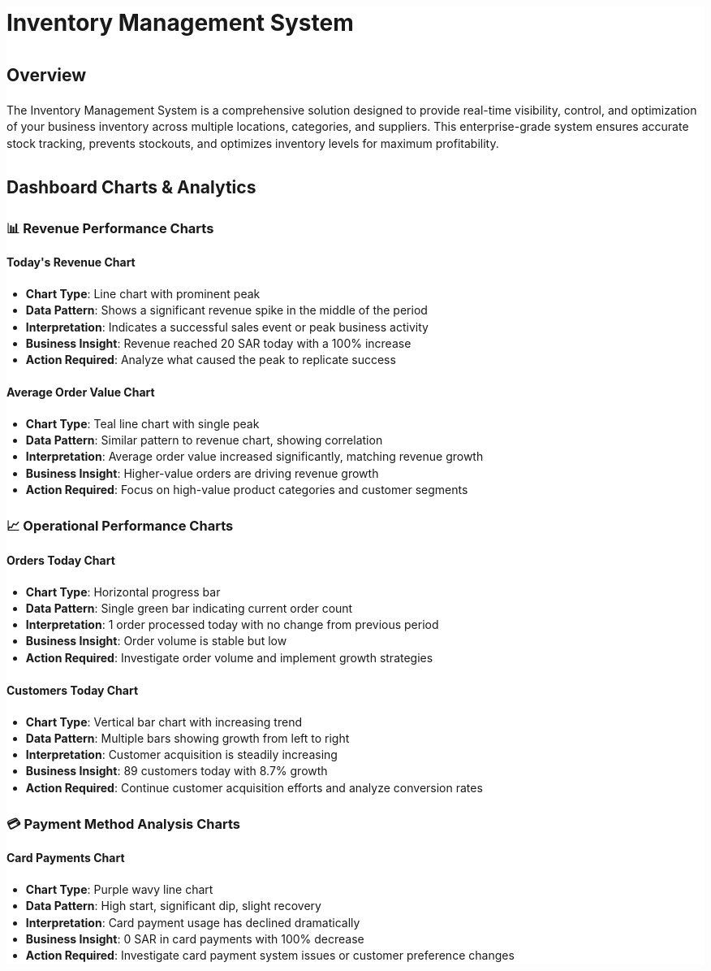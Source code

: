 # Inventory Management System

## Overview

The Inventory Management System is a comprehensive solution designed to provide real-time visibility, control, and optimization of your business inventory across multiple locations, categories, and suppliers. This enterprise-grade system ensures accurate stock tracking, prevents stockouts, and optimizes inventory levels for maximum profitability.

## Dashboard Charts & Analytics

### 📊 Revenue Performance Charts

#### Today's Revenue Chart
- **Chart Type**: Line chart with prominent peak
- **Data Pattern**: Shows a significant revenue spike in the middle of the period
- **Interpretation**: Indicates a successful sales event or peak business activity
- **Business Insight**: Revenue reached 20 SAR today with a 100% increase
- **Action Required**: Analyze what caused the peak to replicate success

#### Average Order Value Chart
- **Chart Type**: Teal line chart with single peak
- **Data Pattern**: Similar pattern to revenue chart, showing correlation
- **Interpretation**: Average order value increased significantly, matching revenue growth
- **Business Insight**: Higher-value orders are driving revenue growth
- **Action Required**: Focus on high-value product categories and customer segments

### 📈 Operational Performance Charts

#### Orders Today Chart
- **Chart Type**: Horizontal progress bar
- **Data Pattern**: Single green bar indicating current order count
- **Interpretation**: 1 order processed today with no change from previous period
- **Business Insight**: Order volume is stable but low
- **Action Required**: Investigate order volume and implement growth strategies

#### Customers Today Chart
- **Chart Type**: Vertical bar chart with increasing trend
- **Data Pattern**: Multiple bars showing growth from left to right
- **Interpretation**: Customer acquisition is steadily increasing
- **Business Insight**: 89 customers today with 8.7% growth
- **Action Required**: Continue customer acquisition efforts and analyze conversion rates

### 💳 Payment Method Analysis Charts

#### Card Payments Chart
- **Chart Type**: Purple wavy line chart
- **Data Pattern**: High start, significant dip, slight recovery
- **Interpretation**: Card payment usage has declined dramatically
- **Business Insight**: 0 SAR in card payments with 100% decrease
- **Action Required**: Investigate card payment system issues or customer preference changes
